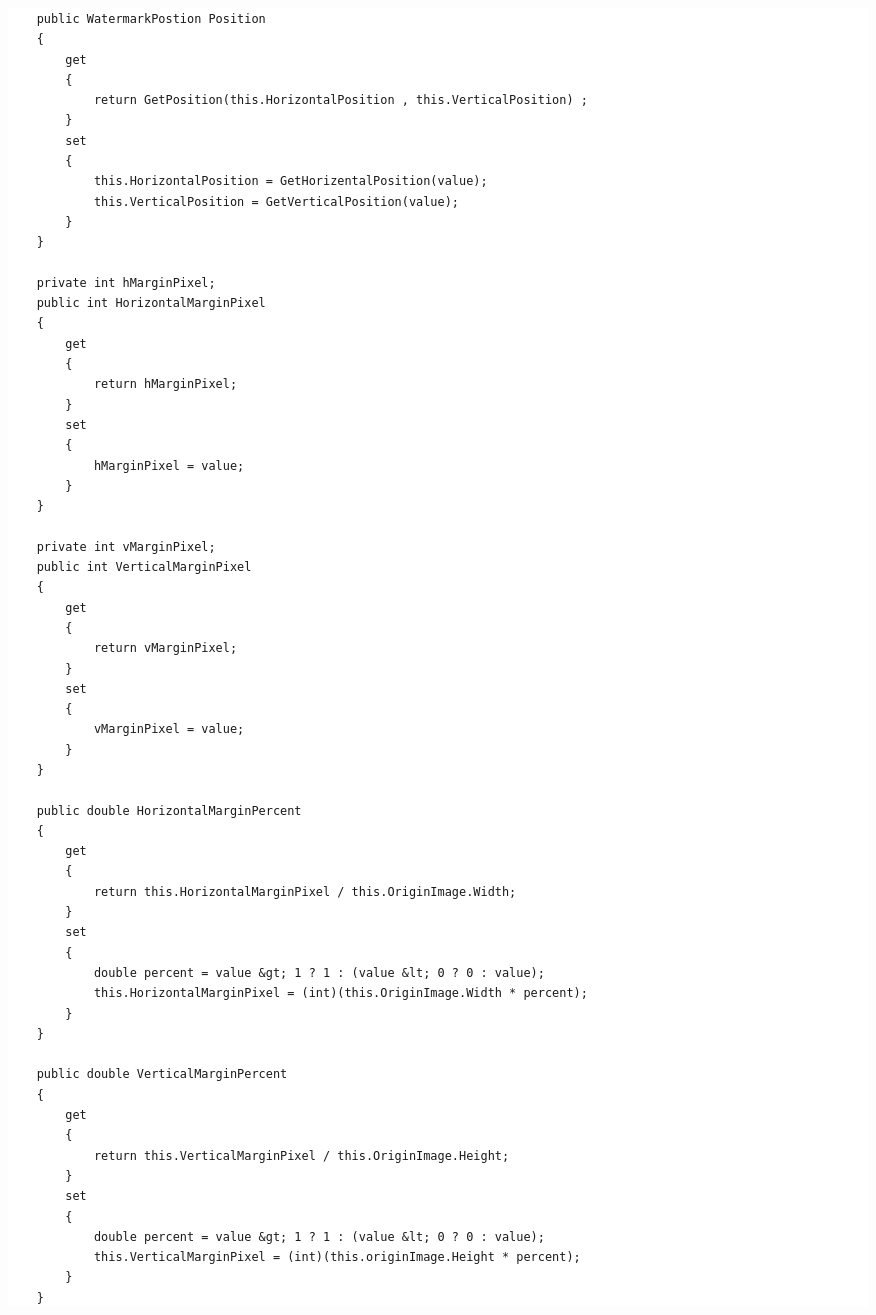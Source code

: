         public WatermarkPostion Position
        {
            get
            {
                return GetPosition(this.HorizontalPosition , this.VerticalPosition) ;
            }
            set
            {
                this.HorizontalPosition = GetHorizentalPosition(value);
                this.VerticalPosition = GetVerticalPosition(value);
            }
        }
 
        private int hMarginPixel;
        public int HorizontalMarginPixel
        {
            get
            {
                return hMarginPixel;
            }
            set
            {
                hMarginPixel = value;
            }
        }
 
        private int vMarginPixel;
        public int VerticalMarginPixel
        {
            get
            {
                return vMarginPixel;
            }
            set
            {
                vMarginPixel = value;
            }
        }
 
        public double HorizontalMarginPercent
        {
            get
            {
                return this.HorizontalMarginPixel / this.OriginImage.Width;
            }
            set
            {
                double percent = value &gt; 1 ? 1 : (value &lt; 0 ? 0 : value);
                this.HorizontalMarginPixel = (int)(this.OriginImage.Width * percent);
            }
        }
 
        public double VerticalMarginPercent
        {
            get
            {
                return this.VerticalMarginPixel / this.OriginImage.Height;
            }
            set
            {
                double percent = value &gt; 1 ? 1 : (value &lt; 0 ? 0 : value);
                this.VerticalMarginPixel = (int)(this.originImage.Height * percent);
            }
        }
 